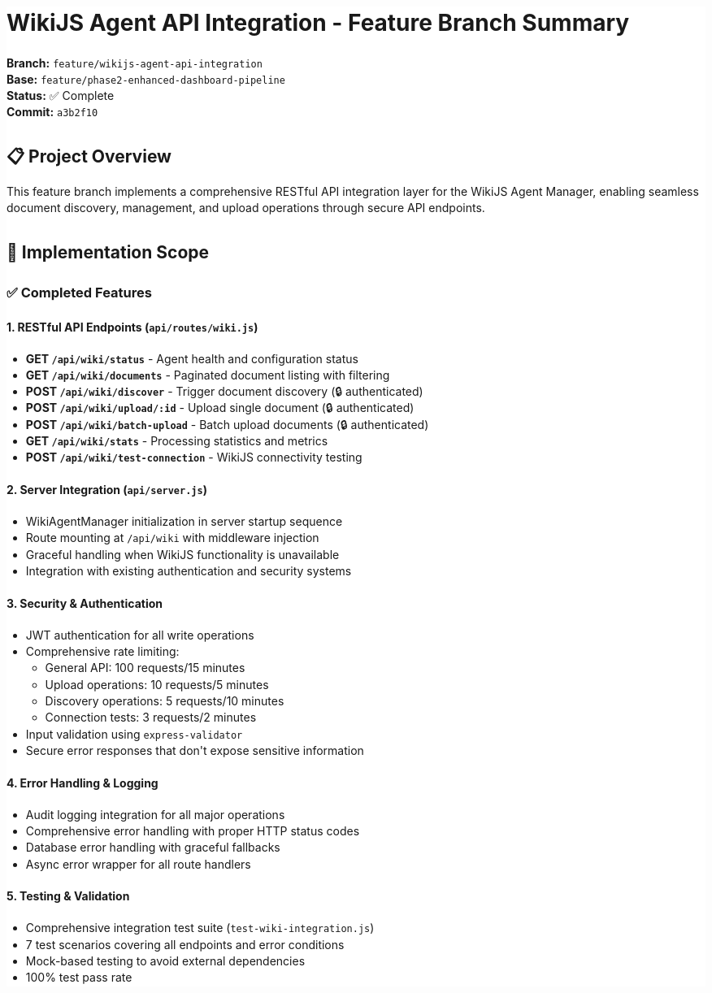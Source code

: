 # WikiJS Agent API Integration - Feature Branch Summary

**Branch:** `feature/wikijs-agent-api-integration`  
**Base:** `feature/phase2-enhanced-dashboard-pipeline`  
**Status:** ✅ Complete  
**Commit:** `a3b2f10`

## 📋 Project Overview

This feature branch implements a comprehensive RESTful API integration layer for the WikiJS Agent Manager, enabling seamless document discovery, management, and upload operations through secure API endpoints.

## 🎯 Implementation Scope

### ✅ Completed Features

#### 1. **RESTful API Endpoints** (`api/routes/wiki.js`)
- **GET `/api/wiki/status`** - Agent health and configuration status
- **GET `/api/wiki/documents`** - Paginated document listing with filtering
- **POST `/api/wiki/discover`** - Trigger document discovery (🔒 authenticated)
- **POST `/api/wiki/upload/:id`** - Upload single document (🔒 authenticated)
- **POST `/api/wiki/batch-upload`** - Batch upload documents (🔒 authenticated)
- **GET `/api/wiki/stats`** - Processing statistics and metrics
- **POST `/api/wiki/test-connection`** - WikiJS connectivity testing

#### 2. **Server Integration** (`api/server.js`)
- WikiAgentManager initialization in server startup sequence
- Route mounting at `/api/wiki` with middleware injection
- Graceful handling when WikiJS functionality is unavailable
- Integration with existing authentication and security systems

#### 3. **Security & Authentication**
- JWT authentication for all write operations
- Comprehensive rate limiting:
  - General API: 100 requests/15 minutes
  - Upload operations: 10 requests/5 minutes
  - Discovery operations: 5 requests/10 minutes
  - Connection tests: 3 requests/2 minutes
- Input validation using `express-validator`
- Secure error responses that don't expose sensitive information

#### 4. **Error Handling & Logging**
- Audit logging integration for all major operations
- Comprehensive error handling with proper HTTP status codes
- Database error handling with graceful fallbacks
- Async error wrapper for all route handlers

#### 5. **Testing & Validation**
- Comprehensive integration test suite (`test-wiki-integration.js`)
- 7 test scenarios covering all endpoints and error conditions
- Mock-based testing to avoid external dependencies
- 100% test pass rate
